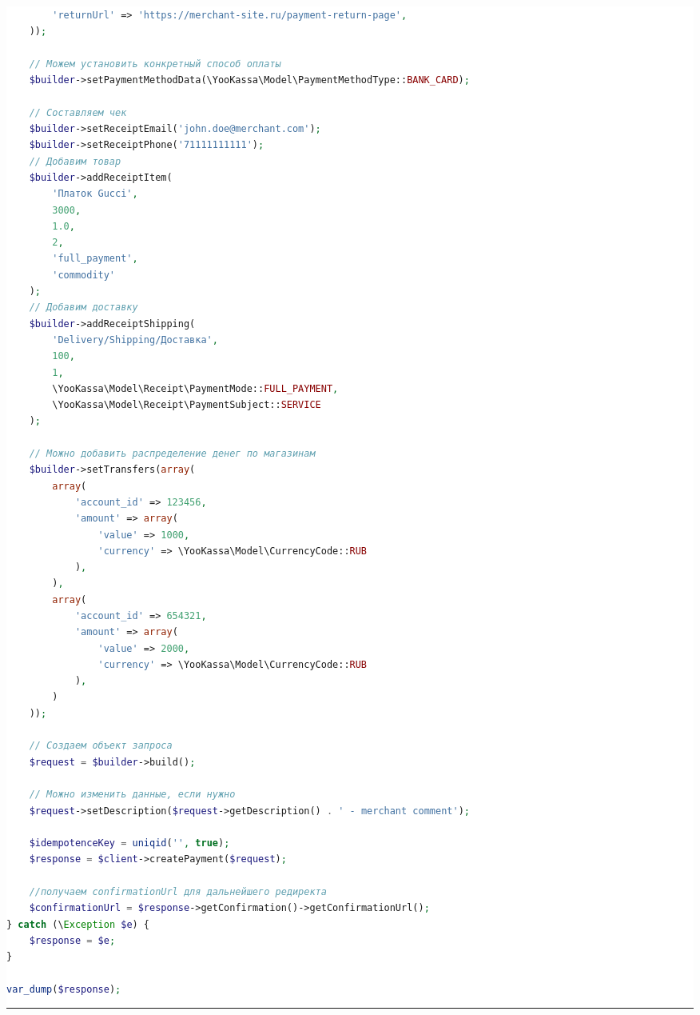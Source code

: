 ```php
        'returnUrl' => 'https://merchant-site.ru/payment-return-page',
    ));

    // Можем установить конкретный способ оплаты
    $builder->setPaymentMethodData(\YooKassa\Model\PaymentMethodType::BANK_CARD);

    // Составляем чек
    $builder->setReceiptEmail('john.doe@merchant.com');
    $builder->setReceiptPhone('71111111111');
    // Добавим товар
    $builder->addReceiptItem(
        'Платок Gucci',
        3000,
        1.0,
        2,
        'full_payment',
        'commodity'
    );
    // Добавим доставку
    $builder->addReceiptShipping(
        'Delivery/Shipping/Доставка',
        100,
        1,
        \YooKassa\Model\Receipt\PaymentMode::FULL_PAYMENT,
        \YooKassa\Model\Receipt\PaymentSubject::SERVICE
    );

    // Можно добавить распределение денег по магазинам
    $builder->setTransfers(array(
        array(
            'account_id' => 123456,
            'amount' => array(
                'value' => 1000,
                'currency' => \YooKassa\Model\CurrencyCode::RUB
            ),
        ),
        array(
            'account_id' => 654321,
            'amount' => array(
                'value' => 2000,
                'currency' => \YooKassa\Model\CurrencyCode::RUB
            ),
        )
    ));

    // Создаем объект запроса
    $request = $builder->build();

    // Можно изменить данные, если нужно
    $request->setDescription($request->getDescription() . ' - merchant comment');

    $idempotenceKey = uniqid('', true);
    $response = $client->createPayment($request);
    
    //получаем confirmationUrl для дальнейшего редиректа
    $confirmationUrl = $response->getConfirmation()->getConfirmationUrl();
} catch (\Exception $e) {
    $response = $e;
}

var_dump($response);
```
---